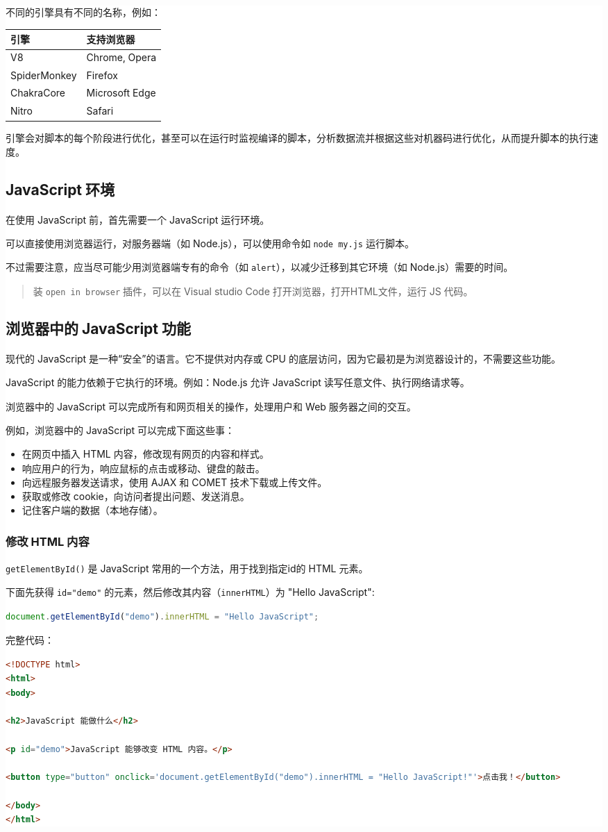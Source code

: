 不同的引擎具有不同的名称，例如：

| 引擎         | 支持浏览器      |
|:-------------|:---------------|
| V8           | Chrome, Opera  |
| SpiderMonkey | Firefox        |
| ChakraCore   | Microsoft Edge |
| Nitro        | Safari         |

引擎会对脚本的每个阶段进行优化，甚至可以在运行时监视编译的脚本，分析数据流并根据这些对机器码进行优化，从而提升脚本的执行速度。

## JavaScript 环境

在使用 JavaScript 前，首先需要一个 JavaScript 运行环境。

可以直接使用浏览器运行，对服务器端（如 Node.js），可以使用命令如 `node my.js` 运行脚本。

不过需要注意，应当尽可能少用浏览器端专有的命令（如 `alert`），以减少迁移到其它环境（如 Node.js）需要的时间。

> 装 `open in browser` 插件，可以在 Visual studio Code 打开浏览器，打开HTML文件，运行 JS 代码。

## 浏览器中的 JavaScript 功能

现代的 JavaScript 是一种“安全”的语言。它不提供对内存或 CPU 的底层访问，因为它最初是为浏览器设计的，不需要这些功能。

JavaScript 的能力依赖于它执行的环境。例如：Node.js 允许 JavaScript 读写任意文件、执行网络请求等。

浏览器中的 JavaScript 可以完成所有和网页相关的操作，处理用户和 Web 服务器之间的交互。

例如，浏览器中的 JavaScript 可以完成下面这些事：

- 在网页中插入 HTML 内容，修改现有网页的内容和样式。
- 响应用户的行为，响应鼠标的点击或移动、键盘的敲击。
- 向远程服务器发送请求，使用 AJAX 和 COMET 技术下载或上传文件。
- 获取或修改 cookie，向访问者提出问题、发送消息。
- 记住客户端的数据（本地存储）。

### 修改 HTML 内容

`getElementById()` 是 JavaScript 常用的一个方法，用于找到指定id的 HTML 元素。

下面先获得 `id="demo"` 的元素，然后修改其内容（`innerHTML`）为 "Hello JavaScript":

```js
document.getElementById("demo").innerHTML = "Hello JavaScript";
```

完整代码：

```html
<!DOCTYPE html>
<html>
<body>

<h2>JavaScript 能做什么</h2>

<p id="demo">JavaScript 能够改变 HTML 内容。</p>

<button type="button" onclick='document.getElementById("demo").innerHTML = "Hello JavaScript!"'>点击我！</button>

</body>
</html>
```
